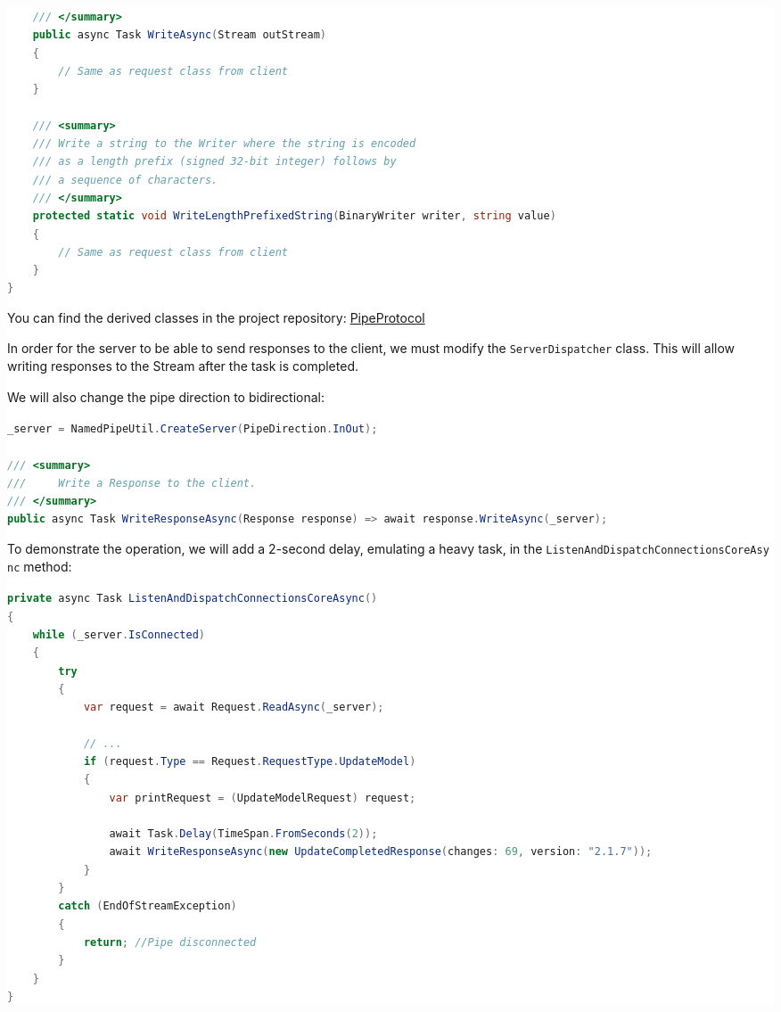 ```C#
    /// </summary>
    public async Task WriteAsync(Stream outStream)
    {
        // Same as request class from client
    }

    /// <summary>
    /// Write a string to the Writer where the string is encoded
    /// as a length prefix (signed 32-bit integer) follows by
    /// a sequence of characters.
    /// </summary>
    protected static void WriteLengthPrefixedString(BinaryWriter writer, string value)
    {
        // Same as request class from client
    }
}
```

You can find the derived classes in the project repository: [PipeProtocol](https://github.com/Nice3point/InterprocessCommunication/blob/main/TwoWay/Backend/Server/PipeProtocol.cs)

In order for the server to be able to send responses to the client, we must modify the `ServerDispatcher` class.
This will allow writing responses to the Stream after the task is completed.

We will also change the pipe direction to bidirectional:

```C#
_server = NamedPipeUtil.CreateServer(PipeDirection.InOut);

/// <summary>
///     Write a Response to the client.
/// </summary>
public async Task WriteResponseAsync(Response response) => await response.WriteAsync(_server);
```

To demonstrate the operation, we will add a 2-second delay, emulating a heavy task, in the `ListenAndDispatchConnectionsCoreAsync` method:

```C#
private async Task ListenAndDispatchConnectionsCoreAsync()
{
    while (_server.IsConnected)
    {
        try
        {
            var request = await Request.ReadAsync(_server);
            
            // ...
            if (request.Type == Request.RequestType.UpdateModel)
            {
                var printRequest = (UpdateModelRequest) request;

                await Task.Delay(TimeSpan.FromSeconds(2));
                await WriteResponseAsync(new UpdateCompletedResponse(changes: 69, version: "2.1.7"));
            }
        }
        catch (EndOfStreamException)
        {
            return; //Pipe disconnected
        }
    }
}
```
